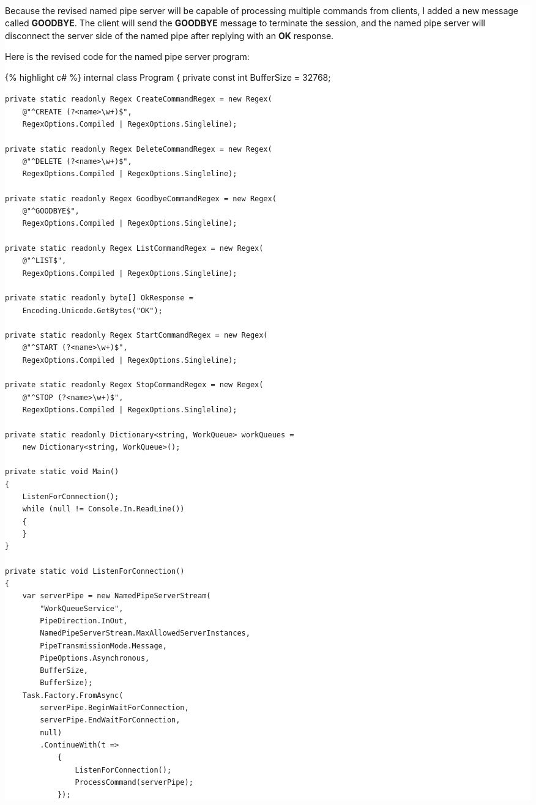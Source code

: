 Because the revised named pipe server will be capable of processing multiple commands from clients, I added a new message called **GOODBYE**. The client will send the **GOODBYE** message to terminate the session, and the named pipe server will disconnect the server side of the named pipe after replying with an **OK** response.

Here is the revised code for the named pipe server program:

{% highlight c# %}
internal class Program
{
    private const int BufferSize = 32768;

    private static readonly Regex CreateCommandRegex = new Regex(
        @"^CREATE (?<name>\w+)$",
        RegexOptions.Compiled | RegexOptions.Singleline);

    private static readonly Regex DeleteCommandRegex = new Regex(
        @"^DELETE (?<name>\w+)$",
        RegexOptions.Compiled | RegexOptions.Singleline);

    private static readonly Regex GoodbyeCommandRegex = new Regex(
        @"^GOODBYE$",
        RegexOptions.Compiled | RegexOptions.Singleline);

    private static readonly Regex ListCommandRegex = new Regex(
        @"^LIST$",
        RegexOptions.Compiled | RegexOptions.Singleline);

    private static readonly byte[] OkResponse =
        Encoding.Unicode.GetBytes("OK");

    private static readonly Regex StartCommandRegex = new Regex(
        @"^START (?<name>\w+)$",
        RegexOptions.Compiled | RegexOptions.Singleline);

    private static readonly Regex StopCommandRegex = new Regex(
        @"^STOP (?<name>\w+)$",
        RegexOptions.Compiled | RegexOptions.Singleline);

    private static readonly Dictionary<string, WorkQueue> workQueues =
        new Dictionary<string, WorkQueue>();

    private static void Main()
    {
        ListenForConnection();
        while (null != Console.In.ReadLine())
        {
        }
    }

    private static void ListenForConnection()
    {
        var serverPipe = new NamedPipeServerStream(
            "WorkQueueService",
            PipeDirection.InOut,
            NamedPipeServerStream.MaxAllowedServerInstances,
            PipeTransmissionMode.Message,
            PipeOptions.Asynchronous,
            BufferSize,
            BufferSize);
        Task.Factory.FromAsync(
            serverPipe.BeginWaitForConnection,
            serverPipe.EndWaitForConnection,
            null)
            .ContinueWith(t =>
                {
                    ListenForConnection();
                    ProcessCommand(serverPipe);
                });
